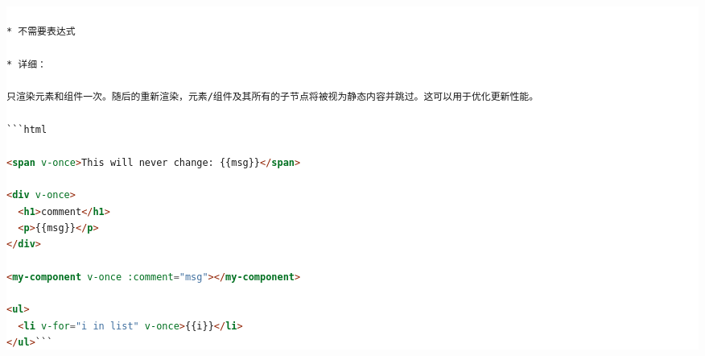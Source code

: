 ```html

* 不需要表达式

* 详细：

只渲染元素和组件一次。随后的重新渲染，元素/组件及其所有的子节点将被视为静态内容并跳过。这可以用于优化更新性能。

```html

<span v-once>This will never change: {{msg}}</span>

<div v-once>
  <h1>comment</h1>
  <p>{{msg}}</p>
</div>

<my-component v-once :comment="msg"></my-component>

<ul>
  <li v-for="i in list" v-once>{{i}}</li>
</ul>```

